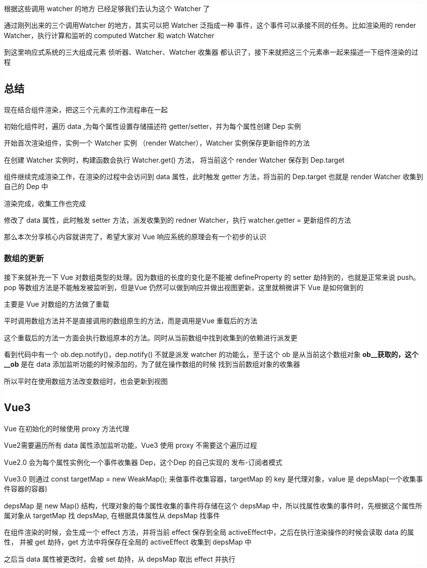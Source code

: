 根据这些调用 watcher 的地方 已经足够我们去认为这个 Watcher 了

通过刚列出来的三个调用Watcher 的地方，其实可以把 Watcher 泛指成一种  事件，这个事件可以承接不同的任务。比如渲染用的 render Watcher，执行计算和监听的 computed Watcher 和 watch Watcher

到这里响应式系统的三大组成元素 侦听器、Watcher、Watcher 收集器 都认识了，接下来就把这三个元素串一起来描述一下组件渲染的过程

## 总结

现在结合组件渲染，把这三个元素的工作流程串在一起

初始化组件时，遍历 data ,为每个属性设置存储描述符 getter/setter，并为每个属性创建 Dep 实例

开始首次渲染组件，实例一个 Watcher 实例 （render Watcher），Watcher  实例保存更新组件的方法

在创建 Watcher 实例时，构建函数会执行 Watcher.get() 方法， 将当前这个 render Watcher 保存到 Dep.target

组件继续完成渲染工作，在渲染的过程中会访问到 data 属性，此时触发 getter 方法，将当前的 Dep.target 也就是 render Watcher 收集到自己的 Dep 中

渲染完成，收集工作也完成

修改了 data 属性，此时触发  setter 方法，派发收集到的 redner Watcher，执行 watcher.getter = 更新组件的方法

那么本次分享核心内容就讲完了，希望大家对 Vue 响应系统的原理会有一个初步的认识


### 数组的更新

接下来就补充一下 Vue 对数组类型的处理。因为数组的长度的变化是不能被 defineProperty 的 setter 劫持到的，也就是正常来说 push。pop 等数组方法是不能触发被监听到，但是Vue 仍然可以做到响应并做出视图更新，这里就稍微讲下 Vue 是如何做到的

主要是 Vue 对数组的方法做了重载

平时调用数组方法并不是直接调用的数组原生的方法，而是调用是Vue 重载后的方法

这个重载后的方法一方面会执行数组原本的方法。同时从当前数组中找到收集到的依赖进行派发更

看到代码中有一个 ob.dep.notify()，dep.notify() 不就是派发 watcher 的功能么，至于这个 ob 是从当前这个数组对象 __ob__获取的，这个__ob__ 是在 data 添加监听功能的时候添加的，为了就在操作数组的时候 找到当前数组对象的收集器

所以平时在使用数组方法改变数组时，也会更新到视图

## Vue3 

Vue 在初始化的时候使用 proxy 方法代理

Vue2需要遍历所有 data 属性添加监听功能，Vue3 使用 proxy 不需要这个遍历过程

Vue2.0 会为每个属性实例化一个事件收集器 Dep，这个Dep 的自己实现的 发布-订阅者模式

Vue3.0 则通过 const targetMap = new WeakMap(); 来做事件收集容器，targetMap 的 key 是代理对象，value 是 depsMap(一个收集事件容器的容器)

depsMap 是 new Map() 结构，代理对象的每个属性收集的事件将存储在这个 depsMap 中，所以找属性收集的事件时，先根据这个属性所属对象从 targetMap 找 depsMap, 在根据具体属性从 depsMap 找事件

在组件渲染的时候，会生成一个 effect 方法，并将当前 effect 保存到全局 activeEffect中，之后在执行渲染操作的时候会读取 data 的属性， 并被 get 劫持，get 方法中将保存在全局的 activeEffect 收集到 depsMap 中

之后当 data 属性被更改时，会被 set 劫持，从 depsMap 取出 effect 并执行













